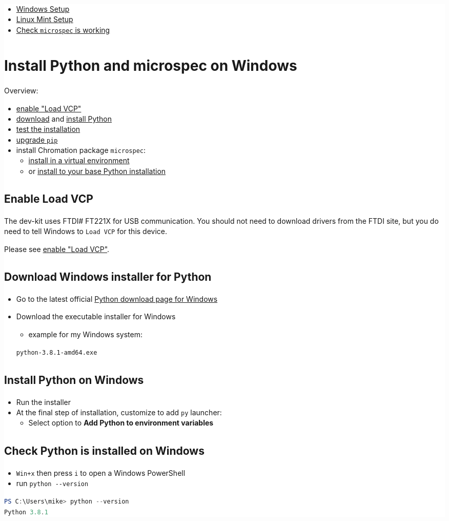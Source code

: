 - [Windows Setup](#install-python-and-microspec-on-windows)
- [Linux Mint Setup](#install-python-and-microspec-on-linux-mint)
- [Check `microspec` is working](#check-microspec-works)

# Install Python and microspec on Windows

Overview:

- [enable "Load VCP"](#enable-load-vcp)
- [download](#download-windows-installer-for-python) and [install Python](#install-python-on-windows)
- [test the installation](#check-python-is-installed-on-windows)
- [upgrade `pip`](#upgrade-pip-on-windows)
- install Chromation package `microspec`:
    - [install in a virtual environment](#create-a-virtual-environment)
    - or [install to your base Python installation](#install-microspec-on-windows)

## Enable Load VCP

The dev-kit uses FTDI# FT221X for USB communication. You should
not need to download drivers from the FTDI site, but you do need
to tell Windows to `Load VCP` for this device.

Please see [enable "Load VCP"](DEV-KIT.md#windows-users-enable-load-vcp).

## Download Windows installer for Python

- Go to the latest official [Python download page for Windows](https://www.python.org/downloads/windows/)
- Download the executable installer for Windows
    - example for my Windows system:

    ```
    python-3.8.1-amd64.exe
    ```

## Install Python on Windows

- Run the installer
- At the final step of installation, customize to add `py`
  launcher:
    - Select option to **Add Python to environment variables**

## Check Python is installed on Windows

- `Win+x` then press `i` to open a Windows PowerShell
- run `python --version`

```powershell
PS C:\Users\mike> python --version
Python 3.8.1
```
